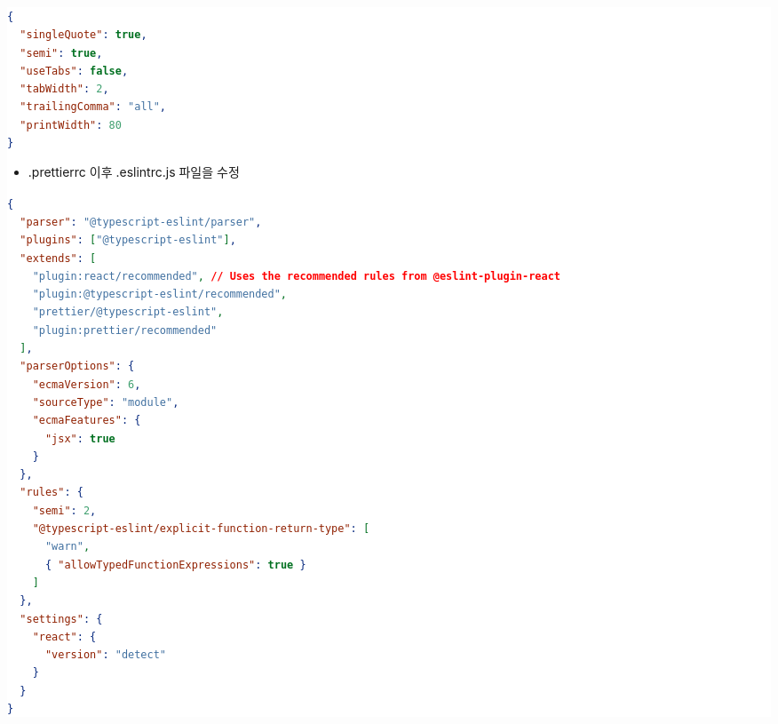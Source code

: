 ```json
{
  "singleQuote": true,
  "semi": true,
  "useTabs": false,
  "tabWidth": 2,
  "trailingComma": "all",
  "printWidth": 80
}
```

-  .prettierrc 이후 .eslintrc.js 파일을 수정

```json
{
  "parser": "@typescript-eslint/parser",
  "plugins": ["@typescript-eslint"],
  "extends": [
    "plugin:react/recommended", // Uses the recommended rules from @eslint-plugin-react
    "plugin:@typescript-eslint/recommended",
    "prettier/@typescript-eslint",
    "plugin:prettier/recommended"
  ],
  "parserOptions": {
    "ecmaVersion": 6,
    "sourceType": "module",
    "ecmaFeatures": {
      "jsx": true
    }
  },
  "rules": {
    "semi": 2,
    "@typescript-eslint/explicit-function-return-type": [
      "warn",
      { "allowTypedFunctionExpressions": true }
    ]
  },
  "settings": {
    "react": {
      "version": "detect"
    }
  }
}
```

